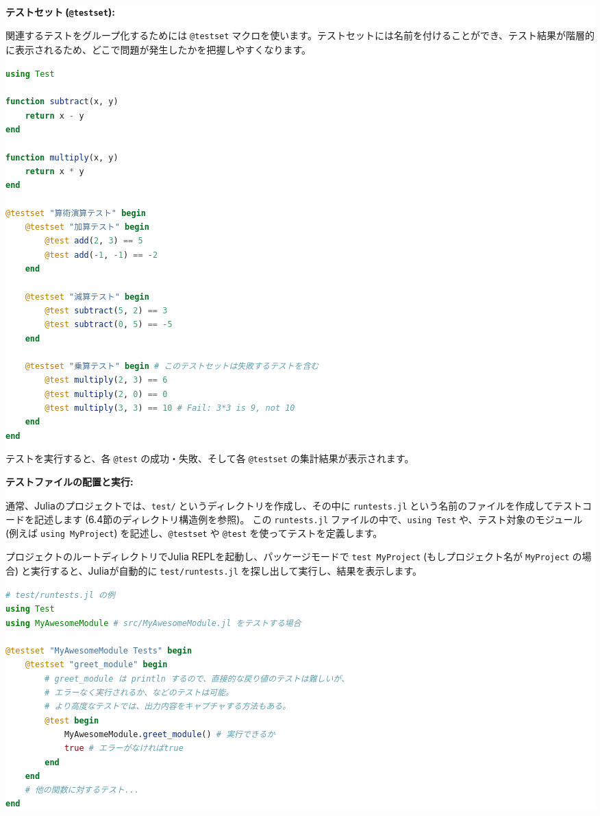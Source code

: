 **テストセット (`@testset`):**

関連するテストをグループ化するためには `@testset` マクロを使います。テストセットには名前を付けることができ、テスト結果が階層的に表示されるため、どこで問題が発生したかを把握しやすくなります。

```julia
using Test

function subtract(x, y)
    return x - y
end

function multiply(x, y)
    return x * y
end

@testset "算術演算テスト" begin
    @testset "加算テスト" begin
        @test add(2, 3) == 5
        @test add(-1, -1) == -2
    end

    @testset "減算テスト" begin
        @test subtract(5, 2) == 3
        @test subtract(0, 5) == -5
    end

    @testset "乗算テスト" begin # このテストセットは失敗するテストを含む
        @test multiply(2, 3) == 6
        @test multiply(2, 0) == 0
        @test multiply(3, 3) == 10 # Fail: 3*3 is 9, not 10
    end
end
```
テストを実行すると、各 `@test` の成功・失敗、そして各 `@testset` の集計結果が表示されます。

**テストファイルの配置と実行:**

通常、Juliaのプロジェクトでは、`test/` というディレクトリを作成し、その中に `runtests.jl` という名前のファイルを作成してテストコードを記述します (6.4節のディレクトリ構造例を参照)。
この `runtests.jl` ファイルの中で、`using Test` や、テスト対象のモジュール (例えば `using MyProject`) を記述し、`@testset` や `@test` を使ってテストを定義します。

プロジェクトのルートディレクトリでJulia REPLを起動し、パッケージモードで `test MyProject` (もしプロジェクト名が `MyProject` の場合) と実行すると、Juliaが自動的に `test/runtests.jl` を探し出して実行し、結果を表示します。

```julia
# test/runtests.jl の例
using Test
using MyAwesomeModule # src/MyAwesomeModule.jl をテストする場合

@testset "MyAwesomeModule Tests" begin
    @testset "greet_module" begin
        # greet_module は println するので、直接的な戻り値のテストは難しいが、
        # エラーなく実行されるか、などのテストは可能。
        # より高度なテストでは、出力内容をキャプチャする方法もある。
        @test begin
            MyAwesomeModule.greet_module() # 実行できるか
            true # エラーがなければtrue
        end
    end
    # 他の関数に対するテスト...
end
```
